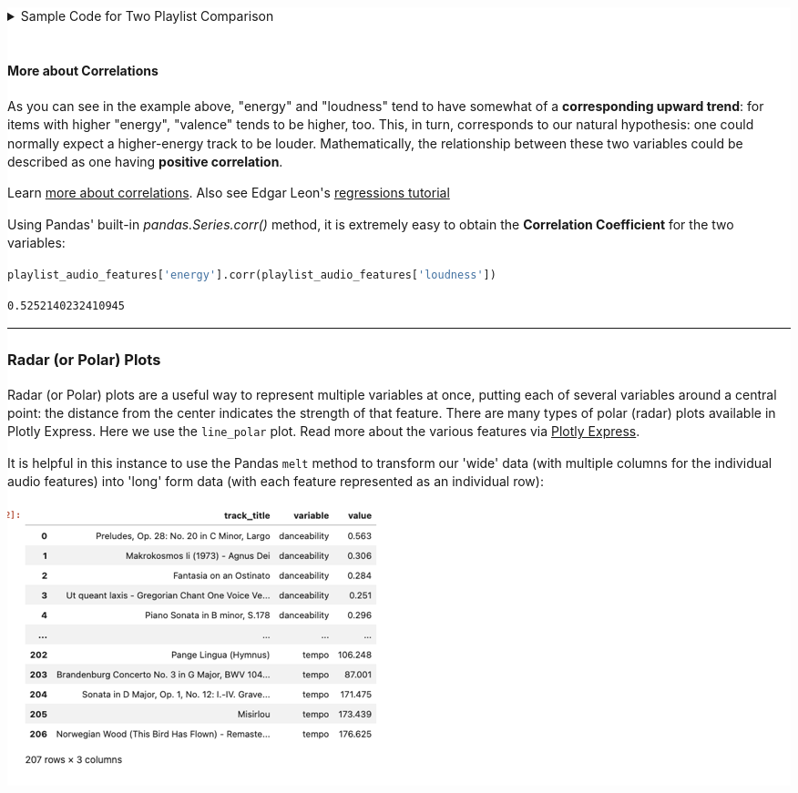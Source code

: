 <Details><Summary>Sample Code for Two Playlist Comparison</Summary></Details>

<br>


#### More about Correlations

As you can see in the example above, "energy" and "loudness" tend to have somewhat of a **corresponding upward trend**: for items with higher "energy", "valence" tends to be higher, too. This, in turn, corresponds to our natural hypothesis: one could normally expect a higher-energy track to be louder. Mathematically, the relationship between these two variables could be described as one having **positive correlation**. 

Learn [more about correlations](https://www.washington.edu/assessment/scanning-scoring/scoring/reports/correlations/).  Also see Edgar Leon's [regressions tutorial](https://github.com/RichardFreedman/Encoding_Music/blob/dev_Edgar/Regressions.md)

Using Pandas' built-in *pandas.Series.corr()* method, it is extremely easy to obtain the **Correlation Coefficient** for the two variables:

```python
playlist_audio_features['energy'].corr(playlist_audio_features['loudness'])
```

    0.5252140232410945



---


### Radar (or Polar) Plots

Radar (or Polar) plots are a useful way to represent multiple variables at once, putting each of several variables around a central point:  the distance from the center indicates the strength of that feature.  There are many types of polar (radar) plots available in Plotly Express.  Here we use the `line_polar` plot.  Read more about the various features via [Plotly Express](https://plotly.com/python/radar-chart/).  

It is helpful in this instance to use the Pandas `melt` method to transform our 'wide' data (with multiple columns for the individual audio features) into 'long' form data (with each feature represented as an individual row):


![alt text](images/spot_melted.png)
